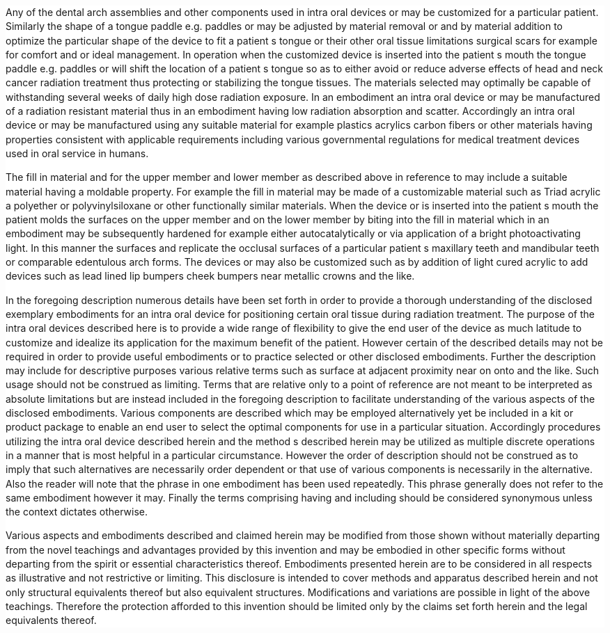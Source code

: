 Any of the dental arch assemblies and other components used in intra oral devices or may be customized for a particular patient. Similarly the shape of a tongue paddle e.g. paddles or may be adjusted by material removal or and by material addition to optimize the particular shape of the device to fit a patient s tongue or their other oral tissue limitations surgical scars for example for comfort and or ideal management. In operation when the customized device is inserted into the patient s mouth the tongue paddle e.g. paddles or will shift the location of a patient s tongue so as to either avoid or reduce adverse effects of head and neck cancer radiation treatment thus protecting or stabilizing the tongue tissues. The materials selected may optimally be capable of withstanding several weeks of daily high dose radiation exposure. In an embodiment an intra oral device or may be manufactured of a radiation resistant material thus in an embodiment having low radiation absorption and scatter. Accordingly an intra oral device or may be manufactured using any suitable material for example plastics acrylics carbon fibers or other materials having properties consistent with applicable requirements including various governmental regulations for medical treatment devices used in oral service in humans.

The fill in material and for the upper member and lower member as described above in reference to may include a suitable material having a moldable property. For example the fill in material may be made of a customizable material such as Triad acrylic a polyether or polyvinylsiloxane or other functionally similar materials. When the device or is inserted into the patient s mouth the patient molds the surfaces on the upper member and on the lower member by biting into the fill in material which in an embodiment may be subsequently hardened for example either autocatalytically or via application of a bright photoactivating light. In this manner the surfaces and replicate the occlusal surfaces of a particular patient s maxillary teeth and mandibular teeth or comparable edentulous arch forms. The devices or may also be customized such as by addition of light cured acrylic to add devices such as lead lined lip bumpers cheek bumpers near metallic crowns and the like.

In the foregoing description numerous details have been set forth in order to provide a thorough understanding of the disclosed exemplary embodiments for an intra oral device for positioning certain oral tissue during radiation treatment. The purpose of the intra oral devices described here is to provide a wide range of flexibility to give the end user of the device as much latitude to customize and idealize its application for the maximum benefit of the patient. However certain of the described details may not be required in order to provide useful embodiments or to practice selected or other disclosed embodiments. Further the description may include for descriptive purposes various relative terms such as surface at adjacent proximity near on onto and the like. Such usage should not be construed as limiting. Terms that are relative only to a point of reference are not meant to be interpreted as absolute limitations but are instead included in the foregoing description to facilitate understanding of the various aspects of the disclosed embodiments. Various components are described which may be employed alternatively yet be included in a kit or product package to enable an end user to select the optimal components for use in a particular situation. Accordingly procedures utilizing the intra oral device described herein and the method s described herein may be utilized as multiple discrete operations in a manner that is most helpful in a particular circumstance. However the order of description should not be construed as to imply that such alternatives are necessarily order dependent or that use of various components is necessarily in the alternative. Also the reader will note that the phrase in one embodiment has been used repeatedly. This phrase generally does not refer to the same embodiment however it may. Finally the terms comprising having and including should be considered synonymous unless the context dictates otherwise.

Various aspects and embodiments described and claimed herein may be modified from those shown without materially departing from the novel teachings and advantages provided by this invention and may be embodied in other specific forms without departing from the spirit or essential characteristics thereof. Embodiments presented herein are to be considered in all respects as illustrative and not restrictive or limiting. This disclosure is intended to cover methods and apparatus described herein and not only structural equivalents thereof but also equivalent structures. Modifications and variations are possible in light of the above teachings. Therefore the protection afforded to this invention should be limited only by the claims set forth herein and the legal equivalents thereof.

